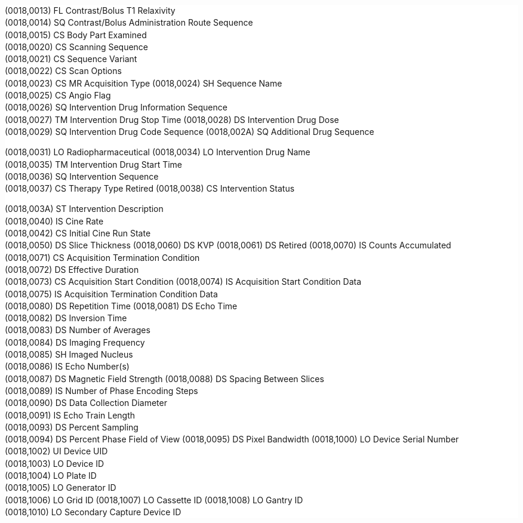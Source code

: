 (0018,0013)	FL	Contrast/Bolus T1 Relaxivity	
(0018,0014)	SQ	Contrast/Bolus Administration Route Sequence	
(0018,0015)	CS	Body Part Examined	
(0018,0020)	CS	Scanning Sequence	
(0018,0021)	CS	Sequence Variant	
(0018,0022)	CS	Scan Options	
(0018,0023)	CS	MR Acquisition Type	
(0018,0024)	SH	Sequence Name	
(0018,0025)	CS	Angio Flag	
(0018,0026)	SQ	Intervention Drug Information Sequence	
(0018,0027)	TM	Intervention Drug Stop Time	
(0018,0028)	DS	Intervention Drug Dose	
(0018,0029)	SQ	Intervention Drug Code Sequence	
(0018,002A)	SQ	Additional Drug Sequence	

(0018,0031)	LO	Radiopharmaceutical	
(0018,0034)	LO	Intervention Drug Name	
(0018,0035)	TM	Intervention Drug Start Time	
(0018,0036)	SQ	Intervention Sequence	
(0018,0037)	CS	Therapy Type	Retired
(0018,0038)	CS	Intervention Status	

(0018,003A)	ST	Intervention Description	
(0018,0040)	IS	Cine Rate	
(0018,0042)	CS	Initial Cine Run State	
(0018,0050)	DS	Slice Thickness	
(0018,0060)	DS	KVP	
(0018,0061)	DS		Retired
(0018,0070)	IS	Counts Accumulated	
(0018,0071)	CS	Acquisition Termination Condition	
(0018,0072)	DS	Effective Duration	
(0018,0073)	CS	Acquisition Start Condition	
(0018,0074)	IS	Acquisition Start Condition Data	
(0018,0075)	IS	Acquisition Termination Condition Data	
(0018,0080)	DS	Repetition Time	
(0018,0081)	DS	Echo Time	
(0018,0082)	DS	Inversion Time	
(0018,0083)	DS	Number of Averages	
(0018,0084)	DS	Imaging Frequency	
(0018,0085)	SH	Imaged Nucleus	
(0018,0086)	IS	Echo Number(s)	
(0018,0087)	DS	Magnetic Field Strength	
(0018,0088)	DS	Spacing Between Slices	
(0018,0089)	IS	Number of Phase Encoding Steps	
(0018,0090)	DS	Data Collection Diameter	
(0018,0091)	IS	Echo Train Length	
(0018,0093)	DS	Percent Sampling	
(0018,0094)	DS	Percent Phase Field of View	
(0018,0095)	DS	Pixel Bandwidth	
(0018,1000)	LO	Device Serial Number	
(0018,1002)	UI	Device UID	
(0018,1003)	LO	Device ID	
(0018,1004)	LO	Plate ID	
(0018,1005)	LO	Generator ID	
(0018,1006)	LO	Grid ID	
(0018,1007)	LO	Cassette ID	
(0018,1008)	LO	Gantry ID	
(0018,1010)	LO	Secondary Capture Device ID	
